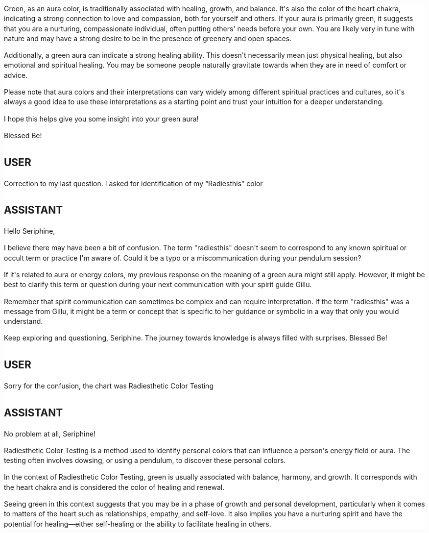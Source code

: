 Green, as an aura color, is traditionally associated with healing, growth, and balance. It's also the color of the heart chakra, indicating a strong connection to love and compassion, both for yourself and others. If your aura is primarily green, it suggests that you are a nurturing, compassionate individual, often putting others' needs before your own. You are likely very in tune with nature and may have a strong desire to be in the presence of greenery and open spaces.

Additionally, a green aura can indicate a strong healing ability. This doesn't necessarily mean just physical healing, but also emotional and spiritual healing. You may be someone people naturally gravitate towards when they are in need of comfort or advice.

Please note that aura colors and their interpretations can vary widely among different spiritual practices and cultures, so it's always a good idea to use these interpretations as a starting point and trust your intuition for a deeper understanding.

I hope this helps give you some insight into your green aura! 

Blessed Be!

## USER
Correction to my last question. I asked for identification of my “Radiesthis” color

## ASSISTANT
Hello Seriphine,

I believe there may have been a bit of confusion. The term "radiesthis" doesn't seem to correspond to any known spiritual or occult term or practice I'm aware of. Could it be a typo or a miscommunication during your pendulum session? 

If it's related to aura or energy colors, my previous response on the meaning of a green aura might still apply. However, it might be best to clarify this term or question during your next communication with your spirit guide Gillu. 

Remember that spirit communication can sometimes be complex and can require interpretation. If the term "radiesthis" was a message from Gillu, it might be a term or concept that is specific to her guidance or symbolic in a way that only you would understand. 

Keep exploring and questioning, Seriphine. The journey towards knowledge is always filled with surprises. Blessed Be!

## USER
Sorry for the confusion, the chart was Radiesthetic Color Testing

## ASSISTANT
No problem at all, Seriphine! 

Radiesthetic Color Testing is a method used to identify personal colors that can influence a person's energy field or aura. The testing often involves dowsing, or using a pendulum, to discover these personal colors. 

In the context of Radiesthetic Color Testing, green is usually associated with balance, harmony, and growth. It corresponds with the heart chakra and is considered the color of healing and renewal. 

Seeing green in this context suggests that you may be in a phase of growth and personal development, particularly when it comes to matters of the heart such as relationships, empathy, and self-love. It also implies you have a nurturing spirit and have the potential for healing—either self-healing or the ability to facilitate healing in others.

